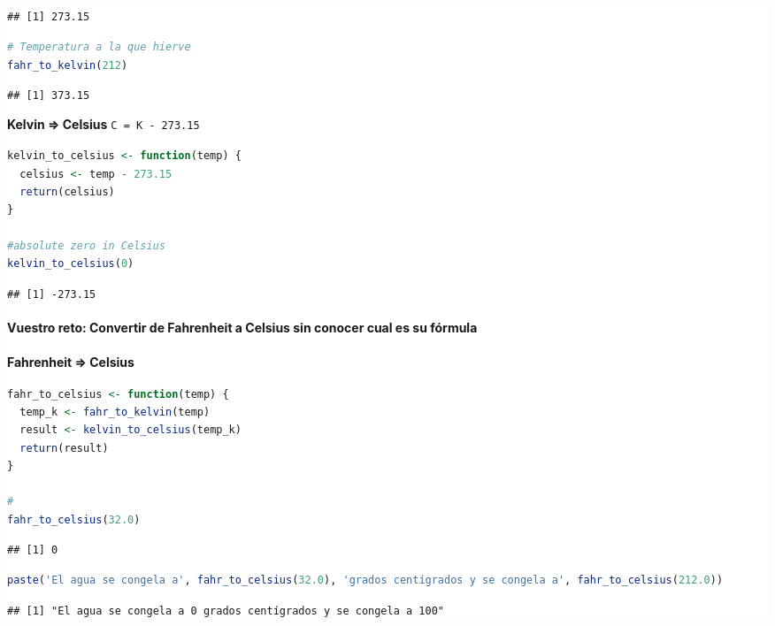     ## [1] 273.15

``` r
# Temperatura a la que hierve
fahr_to_kelvin(212)
```

    ## [1] 373.15

**Kelvin =&gt; Celsius** `C = K - 273.15`

``` r
kelvin_to_celsius <- function(temp) {
  celsius <- temp - 273.15
  return(celsius)
}

#absolute zero in Celsius
kelvin_to_celsius(0)
```

    ## [1] -273.15

#### Vuestro reto: Convertir de Fahrenheit a Celsius sin conocer cual es su fórmula

**Fahrenheit =&gt; Celsius**

``` r
fahr_to_celsius <- function(temp) {
  temp_k <- fahr_to_kelvin(temp)
  result <- kelvin_to_celsius(temp_k)
  return(result)
}

# 
fahr_to_celsius(32.0)
```

    ## [1] 0

``` r
paste('El agua se congela a', fahr_to_celsius(32.0), 'grados centígrados y se congela a', fahr_to_celsius(212.0))
```

    ## [1] "El agua se congela a 0 grados centígrados y se congela a 100"

